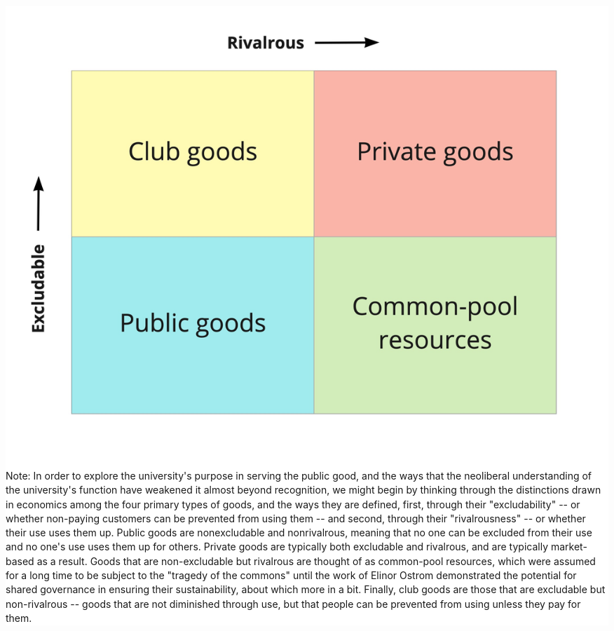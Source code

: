 ![chart of economic resources](images/resources.jpg)

Note: In order to explore the university's purpose in serving the public good, and the ways that the neoliberal understanding of the university's function have weakened it almost beyond recognition, we might begin by thinking through the distinctions drawn in economics among the four primary types of goods, and the ways they are defined, first, through their "excludability" -- or whether non-paying customers can be prevented from using them -- and second, through their "rivalrousness" -- or whether their use uses them up. Public goods are nonexcludable and nonrivalrous, meaning that no one can be excluded from their use and no one's use uses them up for others. Private goods are typically both excludable and rivalrous, and are typically market-based as a result. Goods that are non-excludable but rivalrous are thought of as common-pool resources, which were assumed for a long time to be subject to the "tragedy of the commons" until the work of Elinor Ostrom demonstrated the potential for shared governance in ensuring their sustainability, about which more in a bit. Finally, club goods are those that are excludable but non-rivalrous -- goods that are not diminished through use, but that people can be prevented from using unless they pay for them.

